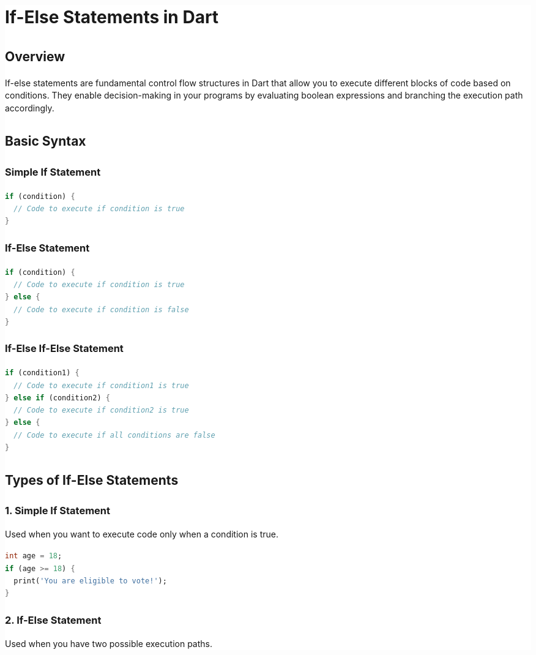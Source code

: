 # If-Else Statements in Dart

## Overview
If-else statements are fundamental control flow structures in Dart that allow you to execute different blocks of code based on conditions. They enable decision-making in your programs by evaluating boolean expressions and branching the execution path accordingly.

## Basic Syntax

### Simple If Statement
```dart
if (condition) {
  // Code to execute if condition is true
}
```

### If-Else Statement
```dart
if (condition) {
  // Code to execute if condition is true
} else {
  // Code to execute if condition is false
}
```

### If-Else If-Else Statement
```dart
if (condition1) {
  // Code to execute if condition1 is true
} else if (condition2) {
  // Code to execute if condition2 is true
} else {
  // Code to execute if all conditions are false
}
```

## Types of If-Else Statements

### 1. Simple If Statement
Used when you want to execute code only when a condition is true.

```dart
int age = 18;
if (age >= 18) {
  print('You are eligible to vote!');
}
```

### 2. If-Else Statement
Used when you have two possible execution paths.
